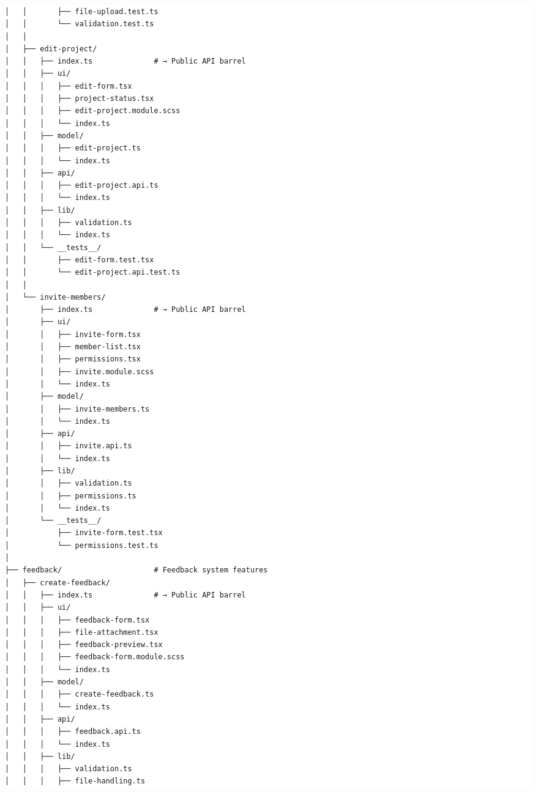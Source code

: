 ```
│   │       ├── file-upload.test.ts
│   │       └── validation.test.ts
│   │
│   ├── edit-project/
│   │   ├── index.ts              # → Public API barrel
│   │   ├── ui/
│   │   │   ├── edit-form.tsx
│   │   │   ├── project-status.tsx
│   │   │   ├── edit-project.module.scss
│   │   │   └── index.ts
│   │   ├── model/
│   │   │   ├── edit-project.ts
│   │   │   └── index.ts
│   │   ├── api/
│   │   │   ├── edit-project.api.ts
│   │   │   └── index.ts
│   │   ├── lib/
│   │   │   ├── validation.ts
│   │   │   └── index.ts
│   │   └── __tests__/
│   │       ├── edit-form.test.tsx
│   │       └── edit-project.api.test.ts
│   │
│   └── invite-members/
│       ├── index.ts              # → Public API barrel
│       ├── ui/
│       │   ├── invite-form.tsx
│       │   ├── member-list.tsx
│       │   ├── permissions.tsx
│       │   ├── invite.module.scss
│       │   └── index.ts
│       ├── model/
│       │   ├── invite-members.ts
│       │   └── index.ts
│       ├── api/
│       │   ├── invite.api.ts
│       │   └── index.ts
│       ├── lib/
│       │   ├── validation.ts
│       │   ├── permissions.ts
│       │   └── index.ts
│       └── __tests__/
│           ├── invite-form.test.tsx
│           └── permissions.test.ts
│
├── feedback/                     # Feedback system features
│   ├── create-feedback/
│   │   ├── index.ts              # → Public API barrel
│   │   ├── ui/
│   │   │   ├── feedback-form.tsx
│   │   │   ├── file-attachment.tsx
│   │   │   ├── feedback-preview.tsx
│   │   │   ├── feedback-form.module.scss
│   │   │   └── index.ts
│   │   ├── model/
│   │   │   ├── create-feedback.ts
│   │   │   └── index.ts
│   │   ├── api/
│   │   │   ├── feedback.api.ts
│   │   │   └── index.ts
│   │   ├── lib/
│   │   │   ├── validation.ts
│   │   │   ├── file-handling.ts
```